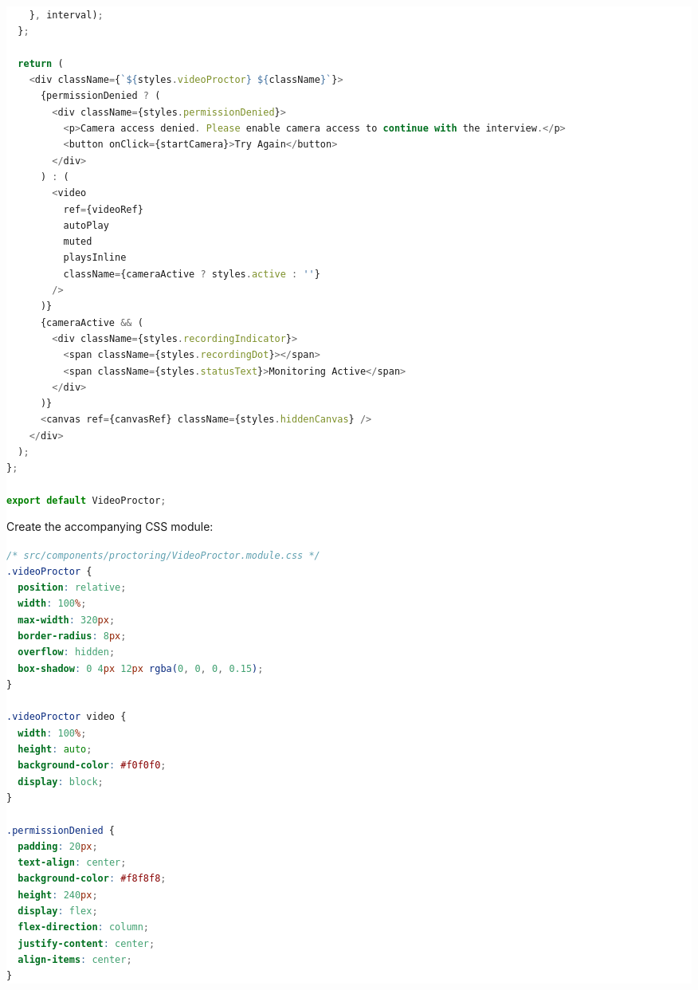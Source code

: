 ```typescript
    }, interval);
  };

  return (
    <div className={`${styles.videoProctor} ${className}`}>
      {permissionDenied ? (
        <div className={styles.permissionDenied}>
          <p>Camera access denied. Please enable camera access to continue with the interview.</p>
          <button onClick={startCamera}>Try Again</button>
        </div>
      ) : (
        <video 
          ref={videoRef} 
          autoPlay 
          muted 
          playsInline
          className={cameraActive ? styles.active : ''}
        />
      )}
      {cameraActive && (
        <div className={styles.recordingIndicator}>
          <span className={styles.recordingDot}></span>
          <span className={styles.statusText}>Monitoring Active</span>
        </div>
      )}
      <canvas ref={canvasRef} className={styles.hiddenCanvas} />
    </div>
  );
};

export default VideoProctor;
```

Create the accompanying CSS module:

```css
/* src/components/proctoring/VideoProctor.module.css */
.videoProctor {
  position: relative;
  width: 100%;
  max-width: 320px;
  border-radius: 8px;
  overflow: hidden;
  box-shadow: 0 4px 12px rgba(0, 0, 0, 0.15);
}

.videoProctor video {
  width: 100%;
  height: auto;
  background-color: #f0f0f0;
  display: block;
}

.permissionDenied {
  padding: 20px;
  text-align: center;
  background-color: #f8f8f8;
  height: 240px;
  display: flex;
  flex-direction: column;
  justify-content: center;
  align-items: center;
}

```
